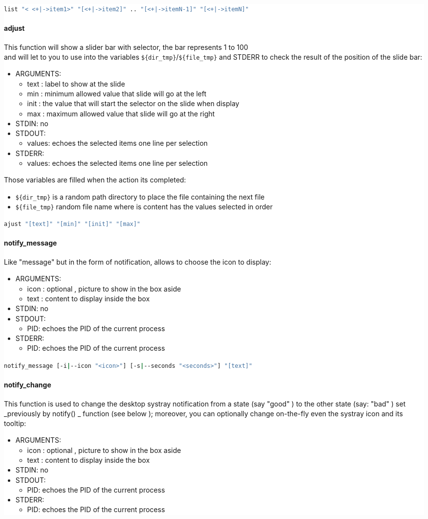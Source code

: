``` bash
list "< <+|->item1>" "[<+|->item2]" .. "[<+|->itemN-1]" "[<+|->itemN]"
```

#### adjust

This function will show a slider bar with selector, the bar represents 1 to 100  
and will let to you to use into the variables `${dir_tmp}`/`${file_tmp}` and STDERR 
to check the result of the position of the slide bar:

* ARGUMENTS:
    * text : label to show at the slide
    * min : minimum allowed value that slide will go at the left
    * init : the value that will start the selector on the slide when display
    * max : maximum allowed value that slide will go at the right
* STDIN: no
* STDOUT: 
    * values: echoes the selected items one line per selection
* STDERR:
    * values: echoes the selected items one line per selection

Those variables are filled when the action its completed:

* `${dir_tmp}` is a random path directory to place the file containing the next file
* `${file_tmp}` random file name where is content has the values selected in order

``` bash
ajust "[text]" "[min]" "[init]" "[max]"
```


#### notify_message

Like "message" but in the form of notification, allows to choose the icon to display:

* ARGUMENTS:
    * icon : optional , picture to show in the box aside
    * text : content to display inside the box
* STDIN: no
* STDOUT: 
    * PID: echoes the PID of the current process
* STDERR:
    * PID: echoes the PID of the current process

``` bash
notify_message [-i|--icon "<icon>"] [-s|--seconds "<seconds>"] "[text]"
```

#### notify_change

This function is used to change the desktop systray notification from a state (say "good" )
to the other state (say: "bad" ) set _previously by notify() _ function (see below ); 
moreover, you can optionally change on-the-fly even the systray icon and its tooltip:

* ARGUMENTS:
    * icon : optional , picture to show in the box aside
    * text : content to display inside the box
* STDIN: no
* STDOUT: 
    * PID: echoes the PID of the current process
* STDERR:
    * PID: echoes the PID of the current process
